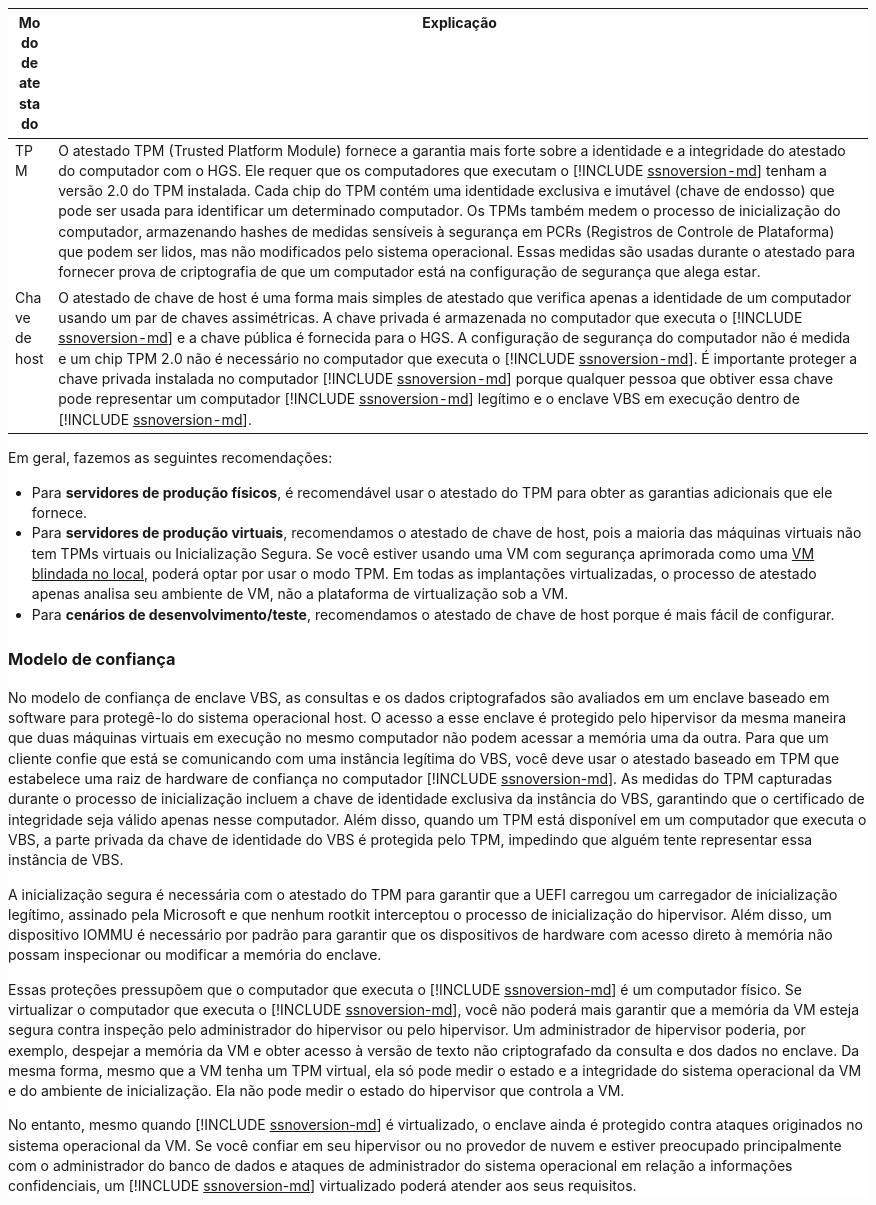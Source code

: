 | Modo de atestado | Explicação |
| ---------------- | ------- |
| TPM | O atestado TPM (Trusted Platform Module) fornece a garantia mais forte sobre a identidade e a integridade do atestado do computador com o HGS. Ele requer que os computadores que executam o [!INCLUDE [ssnoversion-md](../../../includes/ssnoversion-md.md)] tenham a versão 2.0 do TPM instalada. Cada chip do TPM contém uma identidade exclusiva e imutável (chave de endosso) que pode ser usada para identificar um determinado computador. Os TPMs também medem o processo de inicialização do computador, armazenando hashes de medidas sensíveis à segurança em PCRs (Registros de Controle de Plataforma) que podem ser lidos, mas não modificados pelo sistema operacional. Essas medidas são usadas durante o atestado para fornecer prova de criptografia de que um computador está na configuração de segurança que alega estar. |
| Chave de host | O atestado de chave de host é uma forma mais simples de atestado que verifica apenas a identidade de um computador usando um par de chaves assimétricas. A chave privada é armazenada no computador que executa o [!INCLUDE [ssnoversion-md](../../../includes/ssnoversion-md.md)] e a chave pública é fornecida para o HGS. A configuração de segurança do computador não é medida e um chip TPM 2.0 não é necessário no computador que executa o [!INCLUDE [ssnoversion-md](../../../includes/ssnoversion-md.md)]. É importante proteger a chave privada instalada no computador [!INCLUDE [ssnoversion-md](../../../includes/ssnoversion-md.md)] porque qualquer pessoa que obtiver essa chave pode representar um computador [!INCLUDE [ssnoversion-md](../../../includes/ssnoversion-md.md)] legítimo e o enclave VBS em execução dentro de [!INCLUDE [ssnoversion-md](../../../includes/ssnoversion-md.md)]. |

Em geral, fazemos as seguintes recomendações:

- Para **servidores de produção físicos**, é recomendável usar o atestado do TPM para obter as garantias adicionais que ele fornece.
- Para **servidores de produção virtuais**, recomendamos o atestado de chave de host, pois a maioria das máquinas virtuais não tem TPMs virtuais ou Inicialização Segura. Se você estiver usando uma VM com segurança aprimorada como uma [VM blindada no local](https://aka.ms/shieldedvms), poderá optar por usar o modo TPM. Em todas as implantações virtualizadas, o processo de atestado apenas analisa seu ambiente de VM, não a plataforma de virtualização sob a VM.
- Para **cenários de desenvolvimento/teste**, recomendamos o atestado de chave de host porque é mais fácil de configurar.

### <a name="trust-model"></a>Modelo de confiança

No modelo de confiança de enclave VBS, as consultas e os dados criptografados são avaliados em um enclave baseado em software para protegê-lo do sistema operacional host.
O acesso a esse enclave é protegido pelo hipervisor da mesma maneira que duas máquinas virtuais em execução no mesmo computador não podem acessar a memória uma da outra.
Para que um cliente confie que está se comunicando com uma instância legítima do VBS, você deve usar o atestado baseado em TPM que estabelece uma raiz de hardware de confiança no computador [!INCLUDE [ssnoversion-md](../../../includes/ssnoversion-md.md)].
As medidas do TPM capturadas durante o processo de inicialização incluem a chave de identidade exclusiva da instância do VBS, garantindo que o certificado de integridade seja válido apenas nesse computador.
Além disso, quando um TPM está disponível em um computador que executa o VBS, a parte privada da chave de identidade do VBS é protegida pelo TPM, impedindo que alguém tente representar essa instância de VBS.

A inicialização segura é necessária com o atestado do TPM para garantir que a UEFI carregou um carregador de inicialização legítimo, assinado pela Microsoft e que nenhum rootkit interceptou o processo de inicialização do hipervisor.
Além disso, um dispositivo IOMMU é necessário por padrão para garantir que os dispositivos de hardware com acesso direto à memória não possam inspecionar ou modificar a memória do enclave.

Essas proteções pressupõem que o computador que executa o [!INCLUDE [ssnoversion-md](../../../includes/ssnoversion-md.md)] é um computador físico.
Se virtualizar o computador que executa o [!INCLUDE [ssnoversion-md](../../../includes/ssnoversion-md.md)], você não poderá mais garantir que a memória da VM esteja segura contra inspeção pelo administrador do hipervisor ou pelo hipervisor. Um administrador de hipervisor poderia, por exemplo, despejar a memória da VM e obter acesso à versão de texto não criptografado da consulta e dos dados no enclave.
Da mesma forma, mesmo que a VM tenha um TPM virtual, ela só pode medir o estado e a integridade do sistema operacional da VM e do ambiente de inicialização.
Ela não pode medir o estado do hipervisor que controla a VM.

No entanto, mesmo quando [!INCLUDE [ssnoversion-md](../../../includes/ssnoversion-md.md)] é virtualizado, o enclave ainda é protegido contra ataques originados no sistema operacional da VM.
Se você confiar em seu hipervisor ou no provedor de nuvem e estiver preocupado principalmente com o administrador do banco de dados e ataques de administrador do sistema operacional em relação a informações confidenciais, um [!INCLUDE [ssnoversion-md](../../../includes/ssnoversion-md.md)] virtualizado poderá atender aos seus requisitos.
